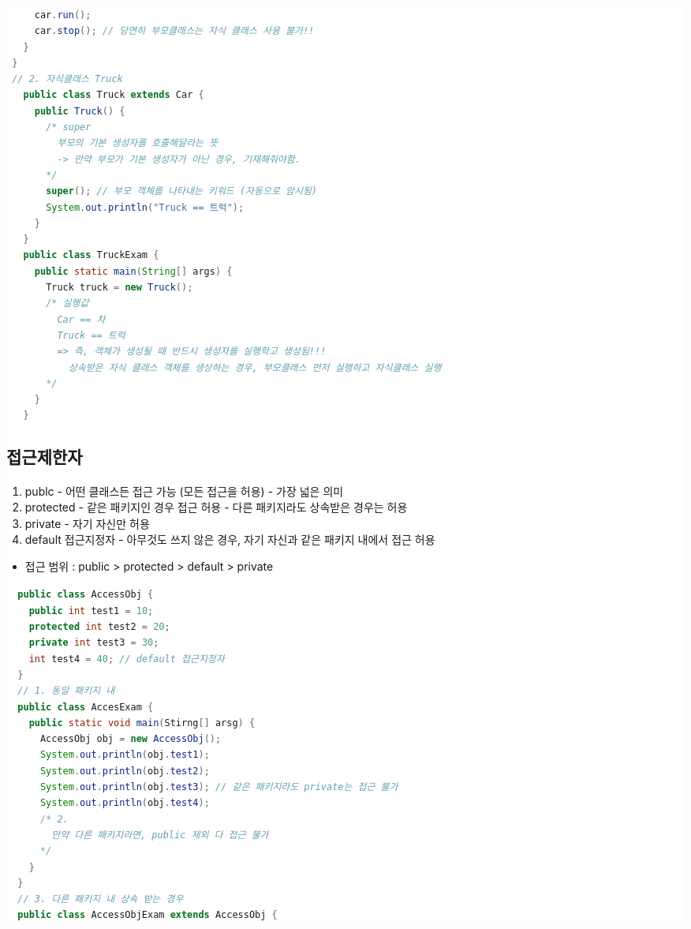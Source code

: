  ```java
      car.run();
      car.stop(); // 당연히 부모클래스는 자식 클래스 사용 불가!!
    }
  }
  // 2. 자식클래스 Truck
    public class Truck extends Car {
      public Truck() {
        /* super
          부모의 기본 생성자를 호출해달라는 뜻
          -> 만약 부모가 기본 생성자가 아닌 경우, 기재해줘야함.
        */
        super(); // 부모 객체를 나타내는 키워드 (자동으로 암시됨)
        System.out.println("Truck == 트럭");
      }
    }
    public class TruckExam {
      public static main(String[] args) {
        Truck truck = new Truck();
        /* 실행값
          Car == 차
          Truck == 트럭
          => 즉, 객체가 생성될 때 반드시 생성자를 실행학고 생성됨!!!
            상속받은 자식 클래스 객체를 생상하는 경우, 부모클래스 먼저 실행하고 자식클래스 실행 
        */
      }
    }
 ```

 ## 접근제한자
   1. publc
     - 어떤 클래스든 접근 가능 (모든 접근을 허용)
     - 가장 넓은 의미
   2. protected
     - 같은 패키지인 경우 접근 허용
     - 다른 패키지라도 상속받은 경우는 허용
   3. private
     - 자기 자신만 허용
   4. default 접근지정자
     - 아무것도 쓰지 않은 경우, 자기 자신과 같은 패키지 내에서 접근 허용 
   - 접근 범위 : public > protected > default > private

  ```java
    public class AccessObj {
      public int test1 = 10;
      protected int test2 = 20;
      private int test3 = 30;
      int test4 = 40; // default 접근지정자
    }
    // 1. 동일 패키지 내
    public class AccesExam {
      public static void main(Stirng[] arsg) {
        AccessObj obj = new AccessObj();
        System.out.println(obj.test1);
        System.out.println(obj.test2);
        System.out.println(obj.test3); // 같은 패키지라도 private는 접근 불가
        System.out.println(obj.test4);
        /* 2.
          만약 다른 패키지라면, public 제외 다 접근 불가
        */
      }
    }
    // 3. 다른 패키지 내 상속 받는 경우
    public class AccessObjExam extends AccessObj {
  ```